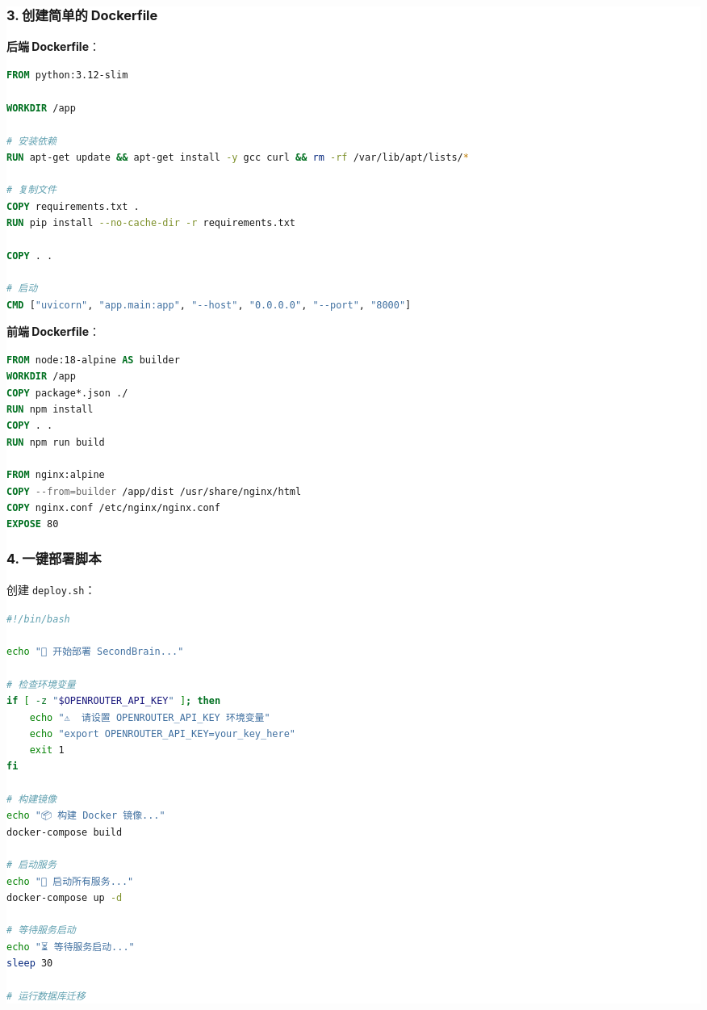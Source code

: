 ### 3. 创建简单的 Dockerfile

**后端 Dockerfile**：
```dockerfile
FROM python:3.12-slim

WORKDIR /app

# 安装依赖
RUN apt-get update && apt-get install -y gcc curl && rm -rf /var/lib/apt/lists/*

# 复制文件
COPY requirements.txt .
RUN pip install --no-cache-dir -r requirements.txt

COPY . .

# 启动
CMD ["uvicorn", "app.main:app", "--host", "0.0.0.0", "--port", "8000"]
```

**前端 Dockerfile**：
```dockerfile
FROM node:18-alpine AS builder
WORKDIR /app
COPY package*.json ./
RUN npm install
COPY . .
RUN npm run build

FROM nginx:alpine
COPY --from=builder /app/dist /usr/share/nginx/html
COPY nginx.conf /etc/nginx/nginx.conf
EXPOSE 80
```

### 4. 一键部署脚本

创建 `deploy.sh`：

```bash
#!/bin/bash

echo "🚀 开始部署 SecondBrain..."

# 检查环境变量
if [ -z "$OPENROUTER_API_KEY" ]; then
    echo "⚠️  请设置 OPENROUTER_API_KEY 环境变量"
    echo "export OPENROUTER_API_KEY=your_key_here"
    exit 1
fi

# 构建镜像
echo "📦 构建 Docker 镜像..."
docker-compose build

# 启动服务
echo "🔧 启动所有服务..."
docker-compose up -d

# 等待服务启动
echo "⏳ 等待服务启动..."
sleep 30

# 运行数据库迁移
```